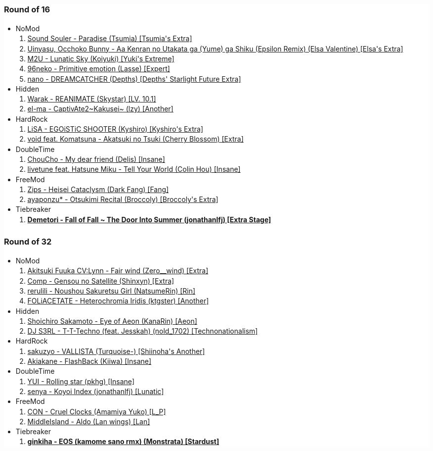 ### Round of 16

- NoMod
  1. [Sound Souler - Paradise (Tsumia) [Tsumia's Extra]](https://osu.ppy.sh/beatmapsets/686777#osu/1519914)
  2. [Uinyasu, Occhoko Bunny - Aa Kenran no Utakata ga (Yume) ga Shiku (Epsilon Remix) (Elsa Valentine) [Elsa's Extra]](https://osu.ppy.sh/beatmapsets/749096#osu/1594481)
  3. [M2U - Lunatic Sky (Koiyuki) [Yuki's Extreme]](https://osu.ppy.sh/beatmapsets/431971#osu/953361)
  4. [96neko - Primitive emotion (Lasse) [Expert]](https://osu.ppy.sh/beatmapsets/755512#osu/1593833)
  5. [nano - DREAMCATCHER (Depths) [Depths' Starlight Future Extra]](https://osu.ppy.sh/beatmapsets/695957#osu/1532896)
- Hidden
  1. [Warak - REANIMATE (Skystar) [LV. 10.1]](https://osu.ppy.sh/beatmapsets/209103#osu/495541)
  2. [el-ma - CaptivAte2~Kakusei~ (lzy) [Another]](https://osu.ppy.sh/beatmapsets/16845#osu/60262)
- HardRock
  1. [LiSA - EGOiSTiC SHOOTER (Kyshiro) [Kyshiro's Extra]](https://osu.ppy.sh/beatmapsets/253313#osu/613671)
  2. [void feat. Komatsuna - Akatsuki no Tsuki (Cherry Blossom) [Extra]](https://osu.ppy.sh/beatmapsets/212387#osu/499343)
- DoubleTime
  1. [ChouCho - My dear friend (Delis) [Insane]](https://osu.ppy.sh/beatmapsets/206079#osu/486131)
  2. [livetune feat. Hatsune Miku - Tell Your World (Colin Hou) [Insane]](https://osu.ppy.sh/beatmapsets/42110#osu/132608)
- FreeMod
  1. [Zips - Heisei Cataclysm (Dark Fang) [Fang]](https://osu.ppy.sh/beatmapsets/72217#osu/206567)
  2. [ayaponzu* - Otsukimi Recital (Broccoly) [Broccoly's Extra]](https://osu.ppy.sh/beatmapsets/172157#osu/416211)
- Tiebreaker
  1. **[Demetori - Fall of Fall ~ The Door Into Summer (jonathanlfj) [Extra Stage]](https://osu.ppy.sh/beatmapsets/556206#osu/1177137)**

### Round of 32

- NoMod
  1. [Akitsuki Fuuka CV:Lynn - Fair wind (Zero__wind) [Extra]](https://osu.ppy.sh/beatmapsets/587541#osu/1244144)
  2. [Comp - Gensou no Satellite (Shinxyn) [Extra]](https://osu.ppy.sh/beatmapsets/4404#osu/63875)
  3. [rerulili - Noushou Sakuretsu Girl (NatsumeRin) [Rin]](https://osu.ppy.sh/beatmapsets/63434#osu/187410)
  4. [FOLiACETATE - Heterochromia Iridis (ktgster) [Another]](https://osu.ppy.sh/beatmapsets/106443#osu/279607)
- Hidden
  1. [Shoichiro Sakamoto - Eye of Aeon (KanaRin) [Aeon]](https://osu.ppy.sh/beatmapsets/26528#osu/89362)
  2. [DJ S3RL - T-T-Techno (feat. Jesskah) (nold_1702) [Technonationalism]](https://osu.ppy.sh/beatmapsets/83560#osu/655794)
- HardRock
  1. [sakuzyo - VALLISTA (Turquoise-) [Shiinoha's Another]](https://osu.ppy.sh/beatmapsets/750404#osu/1601043)
  2. [Akiakane - FlashBack (Kiiwa) [Insane]](https://osu.ppy.sh/beatmapsets/54672#osu/166126)
- DoubleTime
  1. [YUI - Rolling star (pkhg) [Insane]](https://osu.ppy.sh/beatmapsets/351838#osu/775380)
  2. [senya - Koyoi Index (jonathanlfj) [Lunatic]](https://osu.ppy.sh/beatmapsets/234455#osu/543814)
- FreeMod
  1. [CON - Cruel Clocks (Amamiya Yuko) [L\_P]](https://osu.ppy.sh/beatmapsets/76882#osu/225226)
  2. [MiddleIsland - Aldo (Lan wings) [Lan]](https://osu.ppy.sh/beatmapsets/72767#osu/207721)
- Tiebreaker
  1. **[ginkiha - EOS (kamome sano rmx) (Monstrata) [Stardust]](https://osu.ppy.sh/beatmapsets/403073#osu/876685)**


[flag_AT]: /wiki/shared/flag/AT.gif "Austria"
[flag_AU]: /wiki/shared/flag/AU.gif "Australia"
[flag_CA]: /wiki/shared/flag/CA.gif "Canada"
[flag_NZ]: /wiki/shared/flag/NZ.gif "New Zealand"
[flag_US]: /wiki/shared/flag/US.gif "United States"